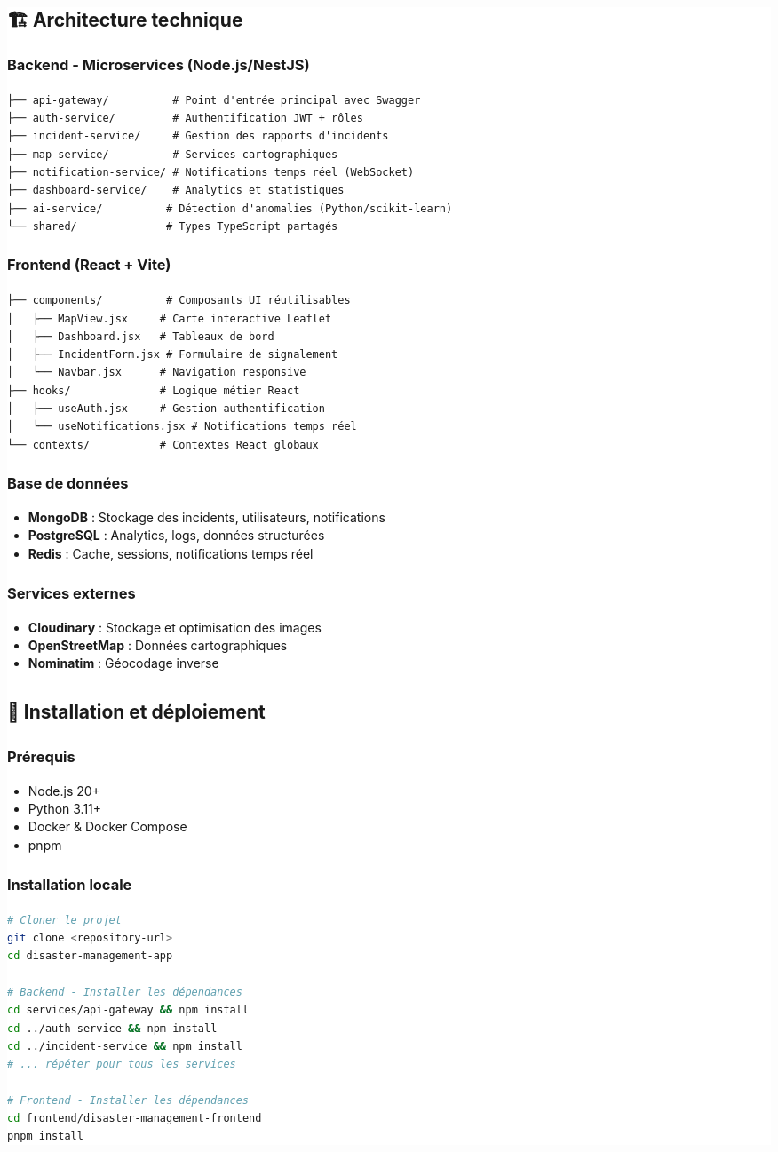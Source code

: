 ## 🏗️ Architecture technique

### Backend - Microservices (Node.js/NestJS)
```
├── api-gateway/          # Point d'entrée principal avec Swagger
├── auth-service/         # Authentification JWT + rôles
├── incident-service/     # Gestion des rapports d'incidents
├── map-service/          # Services cartographiques
├── notification-service/ # Notifications temps réel (WebSocket)
├── dashboard-service/    # Analytics et statistiques
├── ai-service/          # Détection d'anomalies (Python/scikit-learn)
└── shared/              # Types TypeScript partagés
```

### Frontend (React + Vite)
```
├── components/          # Composants UI réutilisables
│   ├── MapView.jsx     # Carte interactive Leaflet
│   ├── Dashboard.jsx   # Tableaux de bord
│   ├── IncidentForm.jsx # Formulaire de signalement
│   └── Navbar.jsx      # Navigation responsive
├── hooks/              # Logique métier React
│   ├── useAuth.jsx     # Gestion authentification
│   └── useNotifications.jsx # Notifications temps réel
└── contexts/           # Contextes React globaux
```

### Base de données
- **MongoDB** : Stockage des incidents, utilisateurs, notifications
- **PostgreSQL** : Analytics, logs, données structurées
- **Redis** : Cache, sessions, notifications temps réel

### Services externes
- **Cloudinary** : Stockage et optimisation des images
- **OpenStreetMap** : Données cartographiques
- **Nominatim** : Géocodage inverse

## 🚀 Installation et déploiement

### Prérequis
- Node.js 20+
- Python 3.11+
- Docker & Docker Compose
- pnpm

### Installation locale
```bash
# Cloner le projet
git clone <repository-url>
cd disaster-management-app

# Backend - Installer les dépendances
cd services/api-gateway && npm install
cd ../auth-service && npm install
cd ../incident-service && npm install
# ... répéter pour tous les services

# Frontend - Installer les dépendances
cd frontend/disaster-management-frontend
pnpm install

```